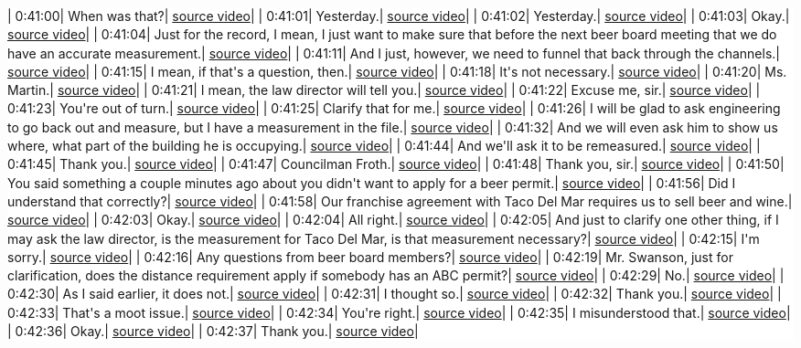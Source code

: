 | 0:41:00| When was that?| [source video](https://archive.org/details/beerbrd070924?start=2460)|
| 0:41:01| Yesterday.| [source video](https://archive.org/details/beerbrd070924?start=2461)|
| 0:41:02| Yesterday.| [source video](https://archive.org/details/beerbrd070924?start=2462)|
| 0:41:03| Okay.| [source video](https://archive.org/details/beerbrd070924?start=2463)|
| 0:41:04| Just for the record, I mean, I just want to make sure that before the next beer board meeting that we do have an accurate measurement.| [source video](https://archive.org/details/beerbrd070924?start=2464)|
| 0:41:11| And I just, however, we need to funnel that back through the channels.| [source video](https://archive.org/details/beerbrd070924?start=2471)|
| 0:41:15| I mean, if that's a question, then.| [source video](https://archive.org/details/beerbrd070924?start=2475)|
| 0:41:18| It's not necessary.| [source video](https://archive.org/details/beerbrd070924?start=2478)|
| 0:41:20| Ms. Martin.| [source video](https://archive.org/details/beerbrd070924?start=2480)|
| 0:41:21| I mean, the law director will tell you.| [source video](https://archive.org/details/beerbrd070924?start=2481)|
| 0:41:22| Excuse me, sir.| [source video](https://archive.org/details/beerbrd070924?start=2482)|
| 0:41:23| You're out of turn.| [source video](https://archive.org/details/beerbrd070924?start=2483)|
| 0:41:25| Clarify that for me.| [source video](https://archive.org/details/beerbrd070924?start=2485)|
| 0:41:26| I will be glad to ask engineering to go back out and measure, but I have a measurement in the file.| [source video](https://archive.org/details/beerbrd070924?start=2486)|
| 0:41:32| And we will even ask him to show us where, what part of the building he is occupying.| [source video](https://archive.org/details/beerbrd070924?start=2492)|
| 0:41:44| And we'll ask it to be remeasured.| [source video](https://archive.org/details/beerbrd070924?start=2504)|
| 0:41:45| Thank you.| [source video](https://archive.org/details/beerbrd070924?start=2505)|
| 0:41:47| Councilman Froth.| [source video](https://archive.org/details/beerbrd070924?start=2507)|
| 0:41:48| Thank you, sir.| [source video](https://archive.org/details/beerbrd070924?start=2508)|
| 0:41:50| You said something a couple minutes ago about you didn't want to apply for a beer permit.| [source video](https://archive.org/details/beerbrd070924?start=2510)|
| 0:41:56| Did I understand that correctly?| [source video](https://archive.org/details/beerbrd070924?start=2516)|
| 0:41:58| Our franchise agreement with Taco Del Mar requires us to sell beer and wine.| [source video](https://archive.org/details/beerbrd070924?start=2518)|
| 0:42:03| Okay.| [source video](https://archive.org/details/beerbrd070924?start=2523)|
| 0:42:04| All right.| [source video](https://archive.org/details/beerbrd070924?start=2524)|
| 0:42:05| And just to clarify one other thing, if I may ask the law director, is the measurement for Taco Del Mar, is that measurement necessary?| [source video](https://archive.org/details/beerbrd070924?start=2525)|
| 0:42:15| I'm sorry.| [source video](https://archive.org/details/beerbrd070924?start=2535)|
| 0:42:16| Any questions from beer board members?| [source video](https://archive.org/details/beerbrd070924?start=2536)|
| 0:42:19| Mr. Swanson, just for clarification, does the distance requirement apply if somebody has an ABC permit?| [source video](https://archive.org/details/beerbrd070924?start=2539)|
| 0:42:29| No.| [source video](https://archive.org/details/beerbrd070924?start=2549)|
| 0:42:30| As I said earlier, it does not.| [source video](https://archive.org/details/beerbrd070924?start=2550)|
| 0:42:31| I thought so.| [source video](https://archive.org/details/beerbrd070924?start=2551)|
| 0:42:32| Thank you.| [source video](https://archive.org/details/beerbrd070924?start=2552)|
| 0:42:33| That's a moot issue.| [source video](https://archive.org/details/beerbrd070924?start=2553)|
| 0:42:34| You're right.| [source video](https://archive.org/details/beerbrd070924?start=2554)|
| 0:42:35| I misunderstood that.| [source video](https://archive.org/details/beerbrd070924?start=2555)|
| 0:42:36| Okay.| [source video](https://archive.org/details/beerbrd070924?start=2556)|
| 0:42:37| Thank you.| [source video](https://archive.org/details/beerbrd070924?start=2557)|